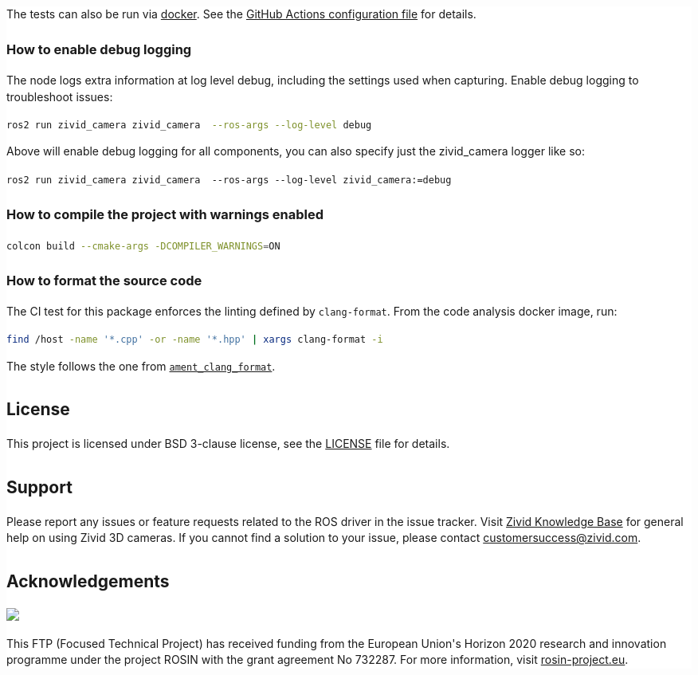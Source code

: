 The tests can also be run via [docker](https://www.docker.com/). See the
[GitHub Actions configuration file](./.github/workflows/ROS-commit.yml) for details.

### How to enable debug logging

The node logs extra information at log level debug, including the settings used when capturing.
Enable debug logging to troubleshoot issues:

```bash
ros2 run zivid_camera zivid_camera  --ros-args --log-level debug
```

Above will enable debug logging for all components, you can also specify just the zivid_camera
logger like so:
```
ros2 run zivid_camera zivid_camera  --ros-args --log-level zivid_camera:=debug
```

### How to compile the project with warnings enabled

```bash
colcon build --cmake-args -DCOMPILER_WARNINGS=ON
```

### How to format the source code

The CI test for this package enforces the linting defined by `clang-format`. From the code analysis
docker image, run:

```bash
find /host -name '*.cpp' -or -name '*.hpp' | xargs clang-format -i
```

The style follows the one from
[`ament_clang_format`](https://github.com/ament/ament_lint/blob/master/ament_clang_format/doc/index.rst).

## License

This project is licensed under BSD 3-clause license, see the [LICENSE](LICENSE) file for details.

## Support

Please report any issues or feature requests related to the ROS driver in the issue tracker.
Visit [Zivid Knowledge Base][zivid-knowledge-base-url] for general help on using Zivid 3D
cameras. If you cannot find a solution to your issue, please contact customersuccess@zivid.com.

## Acknowledgements

<img src="https://www.zivid.com/software/zivid-ros/rosin_logo.png">

This FTP (Focused Technical Project) has received funding from the European Union's
Horizon 2020 research and innovation programme under the project ROSIN with the
grant agreement No 732287. For more information, visit [rosin-project.eu](http://rosin-project.eu/).


[ci-badge]: https://img.shields.io/github/actions/workflow/status/zivid/zivid-ros/ROS-commit.yml?branch=master
[ci-url]: https://github.com/zivid/zivid-ros/actions?query=workflow%3A%22ROS+Commit%22+branch%3Amaster+
[header-image]: https://www.zivid.com/hubfs/softwarefiles/images/zivid-generic-github-header.png
[zivid-knowledge-base-url]: https://support.zivid.com
[zivid-software-installation-url]: https://support.zivid.com/latest/getting-started/software-installation.html
[install-opencl-drivers-ubuntu-url]: https://support.zivid.com/latest/getting-started/software-installation/gpu/install-opencl-drivers-ubuntu.html
[hdr-getting-good-point-clouds-url]: https://support.zivid.com/latest/academy/camera/capturing-high-quality-point-clouds/getting-the-right-exposure-for-good-point-clouds.html
[firmware-update-kb-url]: https://support.zivid.com/latest/academy/camera/firmware-update.html
[presets-kb-url]: https://support.zivid.com/en/latest/reference-articles/presets-settings.html